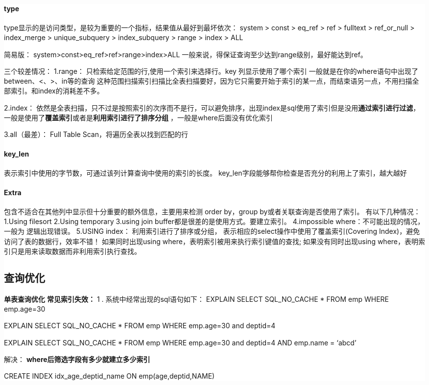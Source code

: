 #### type

type显示的是访问类型，是较为重要的一个指标，结果值从最好到最坏依次：
system > const > eq_ref > ref > fulltext > ref_or_null > index_merge > unique_subquery > index_subquery > range > index > ALL 

简易版：
system>const>eq_ref>ref>range>index>ALL
一般来说，得保证查询至少达到range级别，最好能达到ref。 

三个较差情况：
1.range：
只检索给定范围的行,使用一个索引来选择行。key 列显示使用了哪个索引
一般就是在你的where语句中出现了between、<、>、in等的查询
这种范围扫描索引扫描比全表扫描要好，因为它只需要开始于索引的某一点，而结束语另一点，不用扫描全部索引。和index的消耗差不多。

2.index：
依然是全表扫描，只不过是按照索引的次序而不是行，可以避免排序，出现index是sql使用了索引但是没用**通过索引进行过滤**，一般是使用了**覆盖索引**或者是**利用索引进行了排序分组** ，一般是where后面没有优化索引

3.all（最差）：
Full Table Scan，将遍历全表以找到匹配的行

#### key_len

表示索引中使用的字节数，可通过该列计算查询中使用的索引的长度。
key_len字段能够帮你检查是否充分的利用上了索引，越大越好

#### Extra

包含不适合在其他列中显示但十分重要的额外信息，主要用来检测
order by，group by或者关联查询是否使用了索引。
有以下几种情况：
1.Using filesort 2.Using temporary 3.using join buffer都是很差的是使用方式。要建立索引。
4.impossible where：不可能出现的情况，一般为 逻辑出现错误。
5.USING index：
利用索引进行了排序或分组，
表示相应的select操作中使用了覆盖索引(Covering Index)，避免访问了表的数据行，效率不错！
如果同时出现using where，表明索引被用来执行索引键值的查找;
如果没有同时出现using where，表明索引只是用来读取数据而非利用索引执行查找。

## 查询优化

**单表查询优化**
**常见索引失效：**
1 . 系统中经常出现的sql语句如下：
EXPLAIN SELECT SQL_NO_CACHE * FROM emp WHERE emp.age=30

EXPLAIN SELECT SQL_NO_CACHE * FROM emp WHERE emp.age=30 and deptid=4

EXPLAIN SELECT SQL_NO_CACHE * FROM emp WHERE emp.age=30 and deptid=4 AND emp.name = ‘abcd’

解决：
**where后筛选字段有多少就建立多少索引**

CREATE INDEX idx_age_deptid_name ON emp(age,deptid,NAME)

